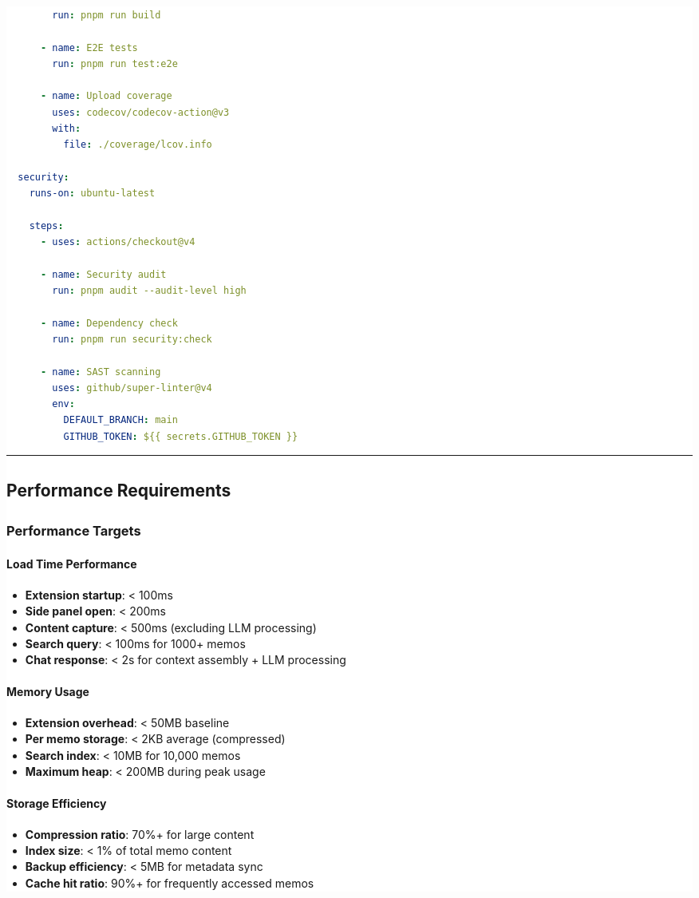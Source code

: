 ```yaml
        run: pnpm run build
      
      - name: E2E tests
        run: pnpm run test:e2e
      
      - name: Upload coverage
        uses: codecov/codecov-action@v3
        with:
          file: ./coverage/lcov.info
  
  security:
    runs-on: ubuntu-latest
    
    steps:
      - uses: actions/checkout@v4
      
      - name: Security audit
        run: pnpm audit --audit-level high
      
      - name: Dependency check
        run: pnpm run security:check
      
      - name: SAST scanning
        uses: github/super-linter@v4
        env:
          DEFAULT_BRANCH: main
          GITHUB_TOKEN: ${{ secrets.GITHUB_TOKEN }}
```

---

## Performance Requirements

### Performance Targets

#### Load Time Performance
- **Extension startup**: < 100ms
- **Side panel open**: < 200ms
- **Content capture**: < 500ms (excluding LLM processing)
- **Search query**: < 100ms for 1000+ memos
- **Chat response**: < 2s for context assembly + LLM processing

#### Memory Usage
- **Extension overhead**: < 50MB baseline
- **Per memo storage**: < 2KB average (compressed)
- **Search index**: < 10MB for 10,000 memos
- **Maximum heap**: < 200MB during peak usage

#### Storage Efficiency
- **Compression ratio**: 70%+ for large content
- **Index size**: < 1% of total memo content
- **Backup efficiency**: < 5MB for metadata sync
- **Cache hit ratio**: 90%+ for frequently accessed memos
